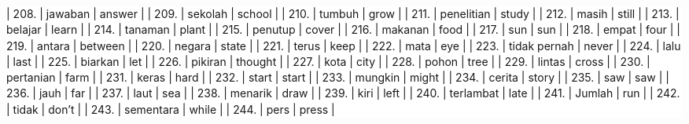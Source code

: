 | 208.   | jawaban        | answer      |
| 209.   | sekolah        | school      |
| 210.   | tumbuh         | grow        |
| 211.   | penelitian     | study       |
| 212.   | masih          | still       |
| 213.   | belajar        | learn       |
| 214.   | tanaman        | plant       |
| 215.   | penutup        | cover       |
| 216.   | makanan        | food        |
| 217.   | sun            | sun         |
| 218.   | empat          | four        |
| 219.   | antara         | between     |
| 220.   | negara         | state       |
| 221.   | terus          | keep        |
| 222.   | mata           | eye         |
| 223.   | tidak pernah   | never       |
| 224.   | lalu           | last        |
| 225.   | biarkan        | let         |
| 226.   | pikiran        | thought     |
| 227.   | kota           | city        |
| 228.   | pohon          | tree        |
| 229.   | lintas         | cross       |
| 230.   | pertanian      | farm        |
| 231.   | keras          | hard        |
| 232.   | start          | start       |
| 233.   | mungkin        | might       |
| 234.   | cerita         | story       |
| 235.   | saw            | saw         |
| 236.   | jauh           | far         |
| 237.   | laut           | sea         |
| 238.   | menarik        | draw        |
| 239.   | kiri           | left        |
| 240.   | terlambat      | late        |
| 241.   | Jumlah         | run         |
| 242.   | tidak          | don’t       |
| 243.   | sementara      | while       |
| 244.   | pers           | press       |